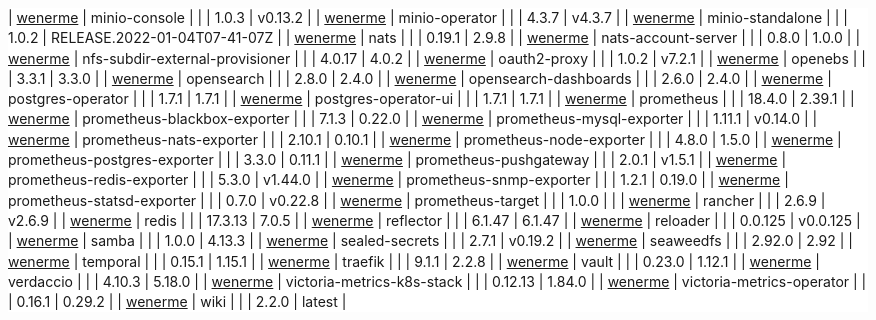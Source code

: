 | [wenerme](https://charts.wener.tech) | minio-console |  |  | 1.0.3 | v0.13.2 |
| [wenerme](https://charts.wener.tech) | minio-operator |  |  | 4.3.7 | v4.3.7 |
| [wenerme](https://charts.wener.tech) | minio-standalone |  |  | 1.0.2 | RELEASE.2022-01-04T07-41-07Z |
| [wenerme](https://charts.wener.tech) | nats |  |  | 0.19.1 | 2.9.8 |
| [wenerme](https://charts.wener.tech) | nats-account-server |  |  | 0.8.0 | 1.0.0 |
| [wenerme](https://charts.wener.tech) | nfs-subdir-external-provisioner |  |  | 4.0.17 | 4.0.2 |
| [wenerme](https://charts.wener.tech) | oauth2-proxy |  |  | 1.0.2 | v7.2.1 |
| [wenerme](https://charts.wener.tech) | openebs |  |  | 3.3.1 | 3.3.0 |
| [wenerme](https://charts.wener.tech) | opensearch |  |  | 2.8.0 | 2.4.0 |
| [wenerme](https://charts.wener.tech) | opensearch-dashboards |  |  | 2.6.0 | 2.4.0 |
| [wenerme](https://charts.wener.tech) | postgres-operator |  |  | 1.7.1 | 1.7.1 |
| [wenerme](https://charts.wener.tech) | postgres-operator-ui |  |  | 1.7.1 | 1.7.1 |
| [wenerme](https://charts.wener.tech) | prometheus |  |  | 18.4.0 | 2.39.1 |
| [wenerme](https://charts.wener.tech) | prometheus-blackbox-exporter |  |  | 7.1.3 | 0.22.0 |
| [wenerme](https://charts.wener.tech) | prometheus-mysql-exporter |  |  | 1.11.1 | v0.14.0 |
| [wenerme](https://charts.wener.tech) | prometheus-nats-exporter |  |  | 2.10.1 | 0.10.1 |
| [wenerme](https://charts.wener.tech) | prometheus-node-exporter |  |  | 4.8.0 | 1.5.0 |
| [wenerme](https://charts.wener.tech) | prometheus-postgres-exporter |  |  | 3.3.0 | 0.11.1 |
| [wenerme](https://charts.wener.tech) | prometheus-pushgateway |  |  | 2.0.1 | v1.5.1 |
| [wenerme](https://charts.wener.tech) | prometheus-redis-exporter |  |  | 5.3.0 | v1.44.0 |
| [wenerme](https://charts.wener.tech) | prometheus-snmp-exporter |  |  | 1.2.1 | 0.19.0 |
| [wenerme](https://charts.wener.tech) | prometheus-statsd-exporter |  |  | 0.7.0 | v0.22.8 |
| [wenerme](https://charts.wener.tech) | prometheus-target |  |  | 1.0.0 |  |
| [wenerme](https://charts.wener.tech) | rancher |  |  | 2.6.9 | v2.6.9 |
| [wenerme](https://charts.wener.tech) | redis |  |  | 17.3.13 | 7.0.5 |
| [wenerme](https://charts.wener.tech) | reflector |  |  | 6.1.47 | 6.1.47 |
| [wenerme](https://charts.wener.tech) | reloader |  |  | 0.0.125 | v0.0.125 |
| [wenerme](https://charts.wener.tech) | samba |  |  | 1.0.0 | 4.13.3 |
| [wenerme](https://charts.wener.tech) | sealed-secrets |  |  | 2.7.1 | v0.19.2 |
| [wenerme](https://charts.wener.tech) | seaweedfs |  |  | 2.92.0 | 2.92 |
| [wenerme](https://charts.wener.tech) | temporal |  |  | 0.15.1 | 1.15.1 |
| [wenerme](https://charts.wener.tech) | traefik |  |  | 9.1.1 | 2.2.8 |
| [wenerme](https://charts.wener.tech) | vault |  |  | 0.23.0 | 1.12.1 |
| [wenerme](https://charts.wener.tech) | verdaccio |  |  | 4.10.3 | 5.18.0 |
| [wenerme](https://charts.wener.tech) | victoria-metrics-k8s-stack |  |  | 0.12.13 | 1.84.0 |
| [wenerme](https://charts.wener.tech) | victoria-metrics-operator |  |  | 0.16.1 | 0.29.2 |
| [wenerme](https://charts.wener.tech) | wiki |  |  | 2.2.0 | latest |